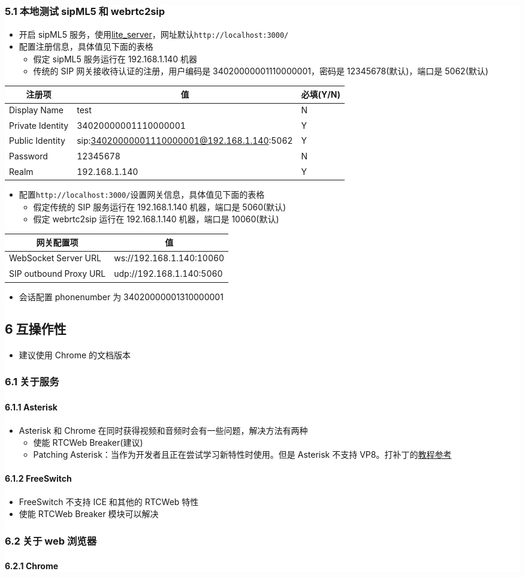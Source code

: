 ### 5.1 本地测试 sipML5 和 webrtc2sip

- 开启 sipML5 服务，使用[lite_server](https://www.npmjs.com/package/lite-server)，网址默认`http://localhost:3000/`
- 配置注册信息，具体值见下面的表格
  - 假定 sipML5 服务运行在 192.168.1.140 机器
  - 传统的 SIP 网关接收待认证的注册，用户编码是 34020000001110000001，密码是 12345678(默认)，端口是 5062(默认)

| 注册项 | 值 | 必填(Y/N) |
| --- | --- | --- |
| Display Name | test | N |
| Private Identity | 34020000001110000001 | Y |
| Public Identity | sip:34020000001110000001@192.168.1.140:5062 | Y |
| Password | 12345678 | N |
| Realm | 192.168.1.140 | Y |

- 配置`http://localhost:3000/`设置网关信息，具体值见下面的表格
  - 假定传统的 SIP 服务运行在 192.168.1.140 机器，端口是 5060(默认)
  - 假定 webrtc2sip 运行在 192.168.1.140 机器，端口是 10060(默认)

| 网关配置项 | 值 |
| --- | --- |
| WebSocket Server URL | ws://192.168.1.140:10060 |
| SIP outbound Proxy URL | udp://192.168.1.140:5060 |

- 会话配置 phonenumber 为 34020000001310000001

## 6 互操作性

- 建议使用 Chrome 的文档版本

### 6.1 关于服务

#### 6.1.1 Asterisk

- Asterisk 和 Chrome 在同时获得视频和音频时会有一些问题，解决方法有两种
  - 使能 RTCWeb Breaker(建议)
  - Patching Asterisk：当作为开发者且正在尝试学习新特性时使用。但是 Asterisk 不支持 VP8。打补丁的[教程参考](https://code.google.com/archive/p/sipml5/wikis/Asterisk.wiki)

#### 6.1.2 FreeSwitch

- FreeSwitch 不支持 ICE 和其他的 RTCWeb 特性
- 使能 RTCWeb Breaker 模块可以解决

### 6.2 关于 web 浏览器

#### 6.2.1 Chrome
